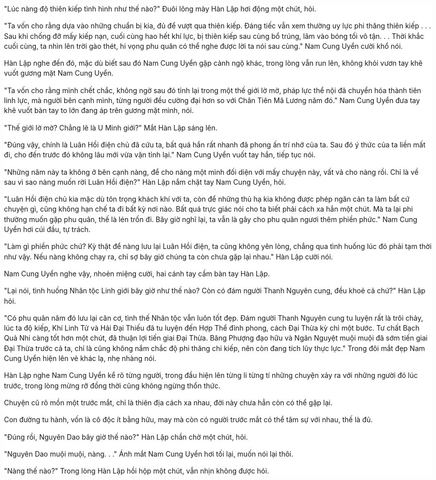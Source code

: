 "Lúc nàng độ thiên kiếp tình hình như thế nào?" Đuôi lông mày Hàn Lập hơi động một chút, hỏi.

"Ta vốn cho rằng dựa vào những chuẩn bị kia, đủ để vượt qua thiên kiếp. Đáng tiếc vẫn xem thường uy lực phi thăng thiên kiếp . . . Sau khi chống đỡ mấy kiếp nạn, cuối cùng hao hết khí lực, bị thiên kiếp sau cùng bổ trúng, lâm vào bóng tối vô tận. . . Thời khắc cuối cùng, ta nhìn lên trời gào thét, hi vọng phu quân có thể nghe được lời ta nói sau cùng." Nam Cung Uyển cười khổ nói.

Hàn Lập nghe đến đó, mặc dù biết sau đó Nam Cung Uyển gặp cảnh ngộ khác, trong lòng vẫn run lên, không khỏi vươn tay khẽ vuốt gương mặt Nam Cung Uyển.

"Ta vốn cho rằng mình chết chắc, không ngờ sau đó tỉnh lại trong một thế giới lờ mờ, pháp lực thể nội đã chuyển hóa thành tiên linh lực, mà người bên cạnh mình, từng người đều cường đại hơn so với Chân Tiên Mã Lương năm đó." Nam Cung Uyển đưa tay khẽ vuốt bàn tay to lớn đang áp trên gương mặt mình, nói.

"Thế giới lờ mờ? Chẳng lẽ là U Minh giới?" Mắt Hàn Lập sáng lên.

"Đúng vậy, chính là Luân Hồi điện chủ đã cứu ta, bất quá hắn rất nhanh đã phong ấn trí nhớ của ta. Sau đó ý thức của ta liền mất đi, cho đến trước đó không lâu mới vừa vặn tỉnh lại." Nam Cung Uyển vuốt tay hắn, tiếp tục nói.

"Những năm này ta không ở bên cạnh nàng, để cho nàng một mình đối diện với mấy chuyện này, vất vả cho nàng rồi. Chỉ là về sau vì sao nàng muốn rời Luân Hồi điện?" Hàn Lập nắm chặt tay Nam Cung Uyển, hỏi.

"Luân Hồi điện chủ kia mặc dù tôn trọng khách khí với ta, còn để những thủ hạ kia không được phép ngăn cản ta làm bất cứ chuyện gì, cũng không hạn chế ta đi bất kỳ nơi nào. Bất quá trực giác nói cho ta biết phải cách xa hắn một chút. Mà ta lại phi thường muốn gặp phu quân, thế là lén trốn đi. Bây giờ nghĩ lại, ta vẫn là gây cho phu quân ngươi thêm phiền phức." Nam Cung Uyển hơi cúi đầu, tự trách.

"Làm gì phiền phức chứ? Kỳ thật để nàng lưu lại Luân Hồi điện, ta cũng không yên lòng, chẳng qua tình huống lúc đó phải tạm thời như vậy. Nếu nàng không chạy ra, chỉ sợ bây giờ chúng ta còn chưa gặp lại nhau." Hàn Lập cười nói.

Nam Cung Uyển nghe vậy, nhoẻn miệng cười, hai cánh tay cầm bàn tay Hàn Lập.

"Lại nói, tình huống Nhân tộc Linh giới bây giờ như thế nào? Còn có đám người Thanh Nguyên cung, đều khoẻ cả chứ?" Hàn Lập hỏi.

"Có phu quân năm đó lưu lại căn cơ, tình thế Nhân tộc vẫn luôn tốt đẹp. Đám người Thanh Nguyên cung tu luyện rất là trôi chảy, lúc ta độ kiếp, Khí Linh Tử và Hải Đại Thiếu đã tu luyện đến Hợp Thể đỉnh phong, cách Đại Thừa kỳ chỉ một bước. Tư chất Bạch Quả Nhi càng tốt hơn một chút, đã thuận lợi tiến giai Đại Thừa. Băng Phượng đạo hữu và Ngân Nguyệt muội muội đã sớm tiến giai Đại Thừa trước cả ta, chỉ là cũng không nắm chắc độ phi thăng chi kiếp, nên còn đang tích lũy thực lực." Trong đôi mắt đẹp Nam Cung Uyển hiện lên vẻ khác lạ, nhẹ nhàng nói.

Hàn Lập nghe Nam Cung Uyển kể rõ từng người, trong đầu hiện lên từng li từng tí những chuyện xảy ra với những người đó lúc trước, trong lòng mừng rỡ đồng thời cũng không ngừng thổn thức.

Chuyện cũ rõ mồn một trước mắt, chỉ là thiên địa cách xa nhau, đời này chưa hẳn còn có thể gặp lại.

Con đường tu hành, vốn là cô độc ít bằng hữu, may mà còn có người trước mắt có thể tâm sự với nhau, thế là đủ.

"Đúng rồi, Nguyên Dao bây giờ thế nào?" Hàn Lập chần chờ một chút, hỏi.

"Nguyên Dao muội muội, nàng. . ." Ánh mắt Nam Cung Uyển hơi tối lại, muốn nói lại thôi.

"Nàng thế nào?" Trong lòng Hàn Lập hồi hộp một chút, vẫn nhịn không được hỏi.
